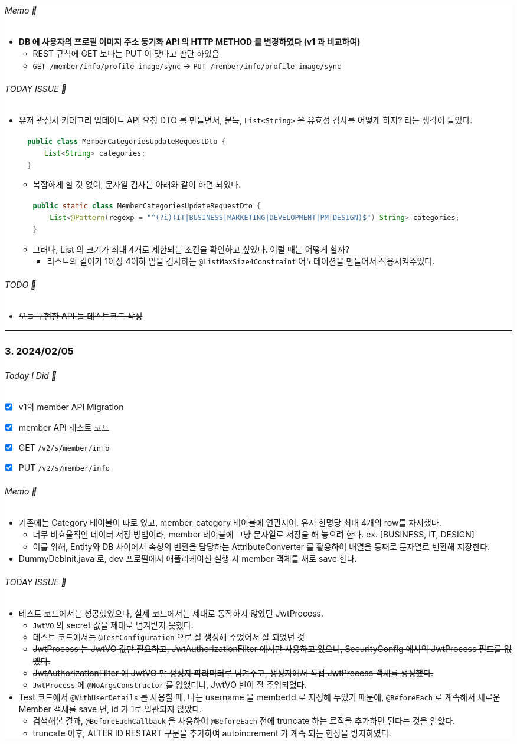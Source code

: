 
###### Memo 🤔
- __DB 에 사용자의 프로필 이미지 주소 동기화 API 의 HTTP METHOD 를 변경하였다 (v1 과 비교하여)__
    - REST 규칙에 GET 보다는 PUT 이 맞다고 판단 하였음
    - `GET /member/info/profile-image/sync` -> `PUT /member/info/profile-image/sync`


###### TODAY ISSUE 🙉
- 유저 관심사 카테고리 업데이트 API 요청 DTO 를 만들면서, 문득, `List<String>` 은 유효성 검사를 어떻게 하지? 라는 생각이 들었다.
  ```java
    public class MemberCategoriesUpdateRequestDto {
        List<String> categories;
    }
  ```
  - 복잡하게 할 것 없이, 문자열 검사는 아래와 같이 하면 되었다.
    ```java
    public static class MemberCategoriesUpdateRequestDto { 
        List<@Pattern(regexp = "^(?i)(IT|BUSINESS|MARKETING|DEVELOPMENT|PM|DESIGN)$") String> categories;
    }
    ```
  - 그러나, List 의 크기가 최대 4개로 제한되는 조건을 확인하고 싶었다. 이럴 때는 어떻게 할까?
      - 리스트의 길이가 1이상 4이하 임을 검사하는 `@ListMaxSize4Constraint` 어노테이션을 만들어서 적용시켜주었다.


###### TODO 📝
- ~~오늘 구현한 API 들 테스트코드 작성~~


---
### 3. 2024/02/05

###### Today I Did 🥳
- [x] v1의 member API Migration
- [x] member API 테스트 코드
- [x] GET `/v2/s/member/info`
- [x] PUT `/v2/s/member/info`


###### Memo 🤔
- 기존에는 Category 테이블이 따로 있고, member_category 테이블에 연관지어, 유저 한명당 최대 4개의 row를 차지했다.
  - 너무 비효율적인 데이터 저장 방법이라, member 테이블에 그냥 문자열로 저장을 해 놓으려 한다. ex. [BUSINESS, IT, DESIGN]
  - 이를 위해, Entity와 DB 사이에서 속성의 변환을 담당하는 AttributeConverter 를 활용하여 배열을 통째로 문자열로 변환해 저장한다.
- DummyDebInit.java 로, dev 프로필에서 애플리케이션 실행 시 member 객체를 새로 save 한다.


###### TODAY ISSUE 🙉
- 테스트 코드에서는 성공했었으나, 실제 코드에서는 제대로 동작하지 않았던 JwtProcess.
  - `JwtVO` 의 secret 값을 제대로 넘겨받지 못했다. 
  - 테스트 코드에서는 `@TestConfiguration` 으로 잘 생성해 주었어서 잘 되었던 것
  - ~~JwtProcess 는 JwtVO 값만 필요하고, JwtAuthorizationFilter 에서만 사용하고 있으니, SecurityConfig 에서의 JwtProcess 필드를 없앴다.~~
  - ~~JwtAuthorizationFilter 에 JwtVO 만 생성자 파라미터로 넘겨주고, 생성자에서 직접 JwtProcess 객체를 생성했다.~~
  - `JwtProcess` 에 `@NoArgsConstructor` 를 없앴더니, JwtVO 빈이 잘 주입되었다. 
- Test 코드에서 `@WithUserDetails` 를 사용할 때, 나는 username 을 memberId 로 지정해 두었기 때문에, `@BeforeEach` 로 계속해서 새로운 Member 객체를 save 면, id 가 1로 일관되지 않았다. 
  - 검색해본 결과, `@BeforeEachCallback` 을 사용하여 `@BeforeEach` 전에 truncate 하는 로직을 추가하면 된다는 것을 알았다. 
  - truncate 이후, ALTER ID RESTART 구문을 추가하여 autoincrement 가 계속 되는 현상을 방지하였다.
